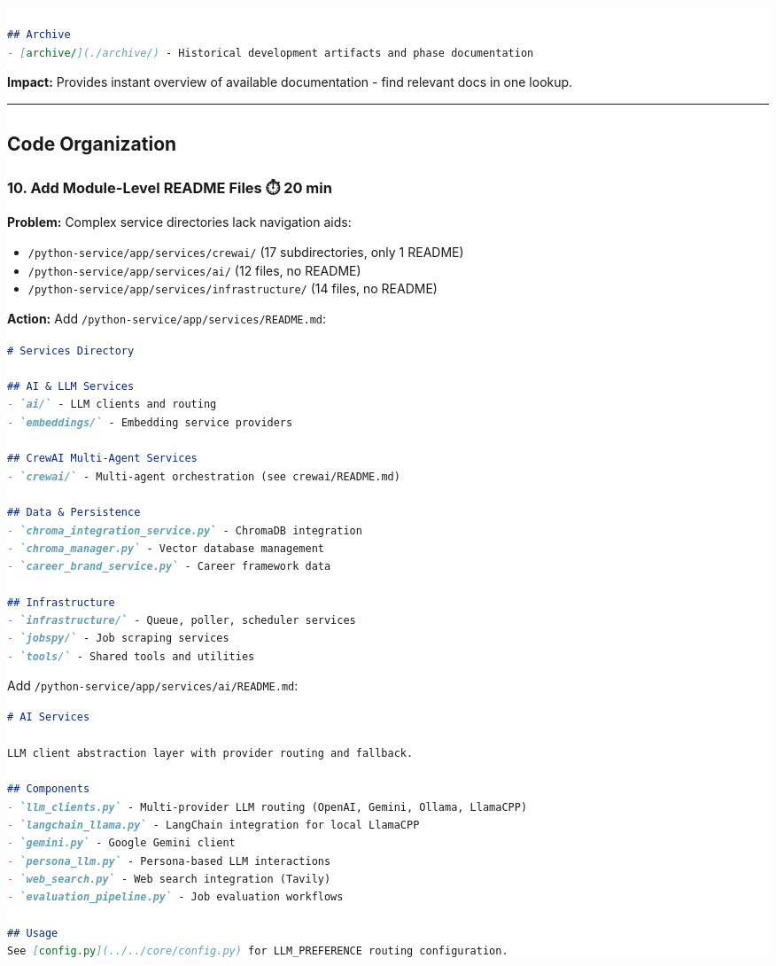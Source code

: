 ```markdown

## Archive
- [archive/](./archive/) - Historical development artifacts and phase documentation
```

**Impact:**
Provides instant overview of available documentation - find relevant docs in one lookup.

---

## Code Organization

### 10. Add Module-Level README Files ⏱️ 20 min

**Problem:**
Complex service directories lack navigation aids:
- `/python-service/app/services/crewai/` (17 subdirectories, only 1 README)
- `/python-service/app/services/ai/` (12 files, no README)
- `/python-service/app/services/infrastructure/` (14 files, no README)

**Action:**
Add `/python-service/app/services/README.md`:

```markdown
# Services Directory

## AI & LLM Services
- `ai/` - LLM clients and routing
- `embeddings/` - Embedding service providers

## CrewAI Multi-Agent Services
- `crewai/` - Multi-agent orchestration (see crewai/README.md)

## Data & Persistence
- `chroma_integration_service.py` - ChromaDB integration
- `chroma_manager.py` - Vector database management
- `career_brand_service.py` - Career framework data

## Infrastructure
- `infrastructure/` - Queue, poller, scheduler services
- `jobspy/` - Job scraping services
- `tools/` - Shared tools and utilities
```

Add `/python-service/app/services/ai/README.md`:

```markdown
# AI Services

LLM client abstraction layer with provider routing and fallback.

## Components
- `llm_clients.py` - Multi-provider LLM routing (OpenAI, Gemini, Ollama, LlamaCPP)
- `langchain_llama.py` - LangChain integration for local LlamaCPP
- `gemini.py` - Google Gemini client
- `persona_llm.py` - Persona-based LLM interactions
- `web_search.py` - Web search integration (Tavily)
- `evaluation_pipeline.py` - Job evaluation workflows

## Usage
See [config.py](../../core/config.py) for LLM_PREFERENCE routing configuration.
```
